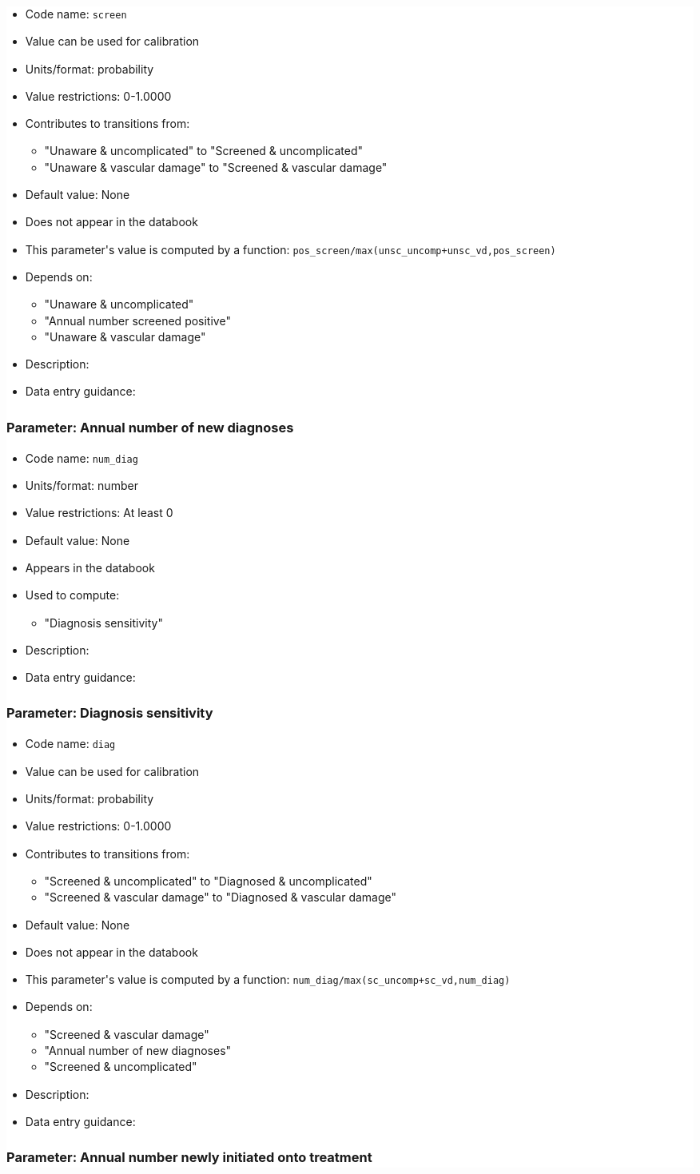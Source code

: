 - Code name: `screen`
- Value can be used for calibration
- Units/format: probability
- Value restrictions: 0-1.0000
- Contributes to transitions from:
	- "Unaware & uncomplicated" to "Screened & uncomplicated"
	- "Unaware & vascular damage" to "Screened & vascular damage"
- Default value: None
- Does not appear in the databook
- This parameter's value is computed by a function: `pos_screen/max(unsc_uncomp+unsc_vd,pos_screen)`
- Depends on:
	- "Unaware & uncomplicated"
	- "Annual number screened positive"
	- "Unaware & vascular damage"

- Description: <ENTER DESCRIPTION>
- Data entry guidance: <ENTER GUIDANCE>

### Parameter: Annual number of new diagnoses

- Code name: `num_diag`
- Units/format: number
- Value restrictions: At least 0
- Default value: None
- Appears in the databook
- Used to compute:
	- "Diagnosis sensitivity"

- Description: <ENTER DESCRIPTION>
- Data entry guidance: <ENTER GUIDANCE>

### Parameter: Diagnosis sensitivity

- Code name: `diag`
- Value can be used for calibration
- Units/format: probability
- Value restrictions: 0-1.0000
- Contributes to transitions from:
	- "Screened & uncomplicated" to "Diagnosed & uncomplicated"
	- "Screened & vascular damage" to "Diagnosed & vascular damage"
- Default value: None
- Does not appear in the databook
- This parameter's value is computed by a function: `num_diag/max(sc_uncomp+sc_vd,num_diag)`
- Depends on:
	- "Screened & vascular damage"
	- "Annual number of new diagnoses"
	- "Screened & uncomplicated"

- Description: <ENTER DESCRIPTION>
- Data entry guidance: <ENTER GUIDANCE>

### Parameter: Annual number newly initiated onto treatment

